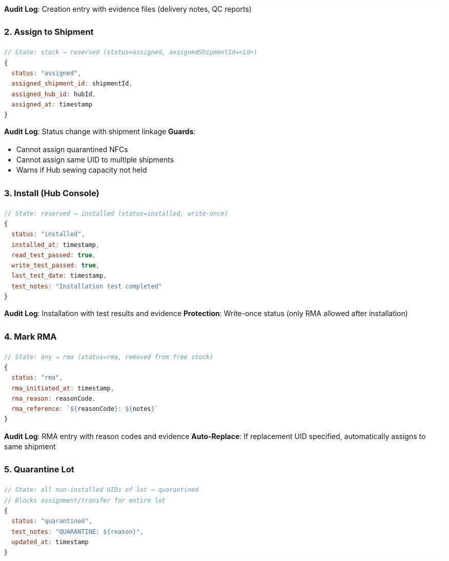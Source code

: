 **Audit Log**: Creation entry with evidence files (delivery notes, QC reports)

### 2. Assign to Shipment
```javascript
// State: stock → reserved (status=assigned, assignedShipmentId=<id>)
{
  status: "assigned",
  assigned_shipment_id: shipmentId,
  assigned_hub_id: hubId,
  assigned_at: timestamp
}
```

**Audit Log**: Status change with shipment linkage
**Guards**: 
- Cannot assign quarantined NFCs
- Cannot assign same UID to multiple shipments
- Warns if Hub sewing capacity not held

### 3. Install (Hub Console)
```javascript
// State: reserved → installed (status=installed, write-once)
{
  status: "installed",
  installed_at: timestamp,
  read_test_passed: true,
  write_test_passed: true,
  last_test_date: timestamp,
  test_notes: "Installation test completed"
}
```

**Audit Log**: Installation with test results and evidence
**Protection**: Write-once status (only RMA allowed after installation)

### 4. Mark RMA
```javascript
// State: any → rma (status=rma, removed from free stock)
{
  status: "rma",
  rma_initiated_at: timestamp,
  rma_reason: reasonCode,
  rma_reference: `${reasonCode}: ${notes}`
}
```

**Audit Log**: RMA entry with reason codes and evidence
**Auto-Replace**: If replacement UID specified, automatically assigns to same shipment

### 5. Quarantine Lot
```javascript
// State: all non-installed UIDs of lot → quarantined
// Blocks assignment/transfer for entire lot
{
  status: "quarantined",
  test_notes: "QUARANTINE: ${reason}",
  updated_at: timestamp
}
```
